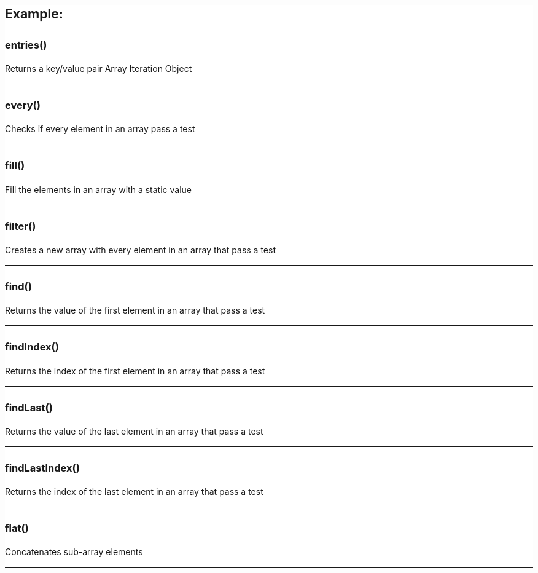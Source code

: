 Example: 
---

### entries()

Returns a key/value pair Array Iteration Object

---

### every()

Checks if every element in an array pass a test

---

### fill()

Fill the elements in an array with a static value

---

### filter()

Creates a new array with every element in an array that pass a test

---

### find()

Returns the value of the first element in an array that pass a test

---

### findIndex()

Returns the index of the first element in an array that pass a test

---

### findLast()

Returns the value of the last element in an array that pass a test

---

### findLastIndex()

Returns the index of the last element in an array that pass a test

---

### flat()

Concatenates sub-array elements

---
